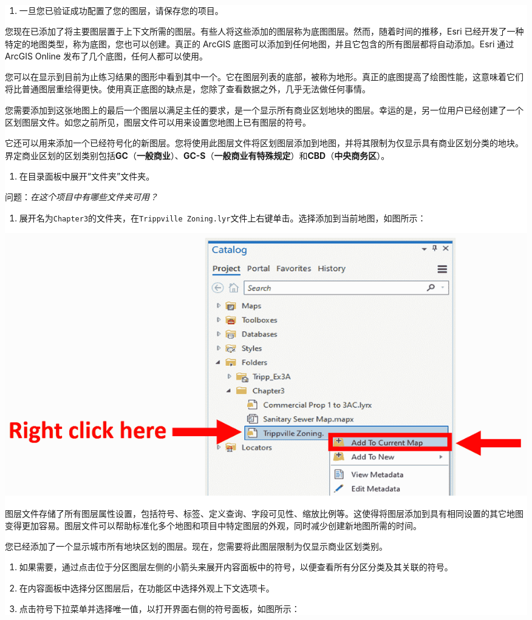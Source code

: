 1.  一旦您已验证成功配置了您的图层，请保存您的项目。

您现在已添加了将主要图层置于上下文所需的图层。有些人将这些添加的图层称为底图图层。然而，随着时间的推移，Esri 已经开发了一种特定的地图类型，称为底图，您也可以创建。真正的 ArcGIS 底图可以添加到任何地图，并且它包含的所有图层都将自动添加。Esri 通过 ArcGIS Online 发布了几个底图，任何人都可以使用。

您可以在显示到目前为止练习结果的图形中看到其中一个。它在图层列表的底部，被称为地形。真正的底图提高了绘图性能，这意味着它们将比普通图层重绘得更快。使用真正底图的缺点是，您除了查看数据之外，几乎无法做任何事情。

您需要添加到这张地图上的最后一个图层以满足主任的要求，是一个显示所有商业区划地块的图层。幸运的是，另一位用户已经创建了一个区划图层文件。如您之前所见，图层文件可以用来设置您地图上已有图层的符号。

它还可以用来添加一个已经符号化的新图层。您将使用此图层文件将区划图层添加到地图，并将其限制为仅显示具有商业区划分类的地块。界定商业区划的区划类别包括**GC**（**一般商业**）、**GC-S**（**一般商业有特殊规定**）和**CBD**（**中央商务区**）。

1.  在目录面板中展开“文件夹”文件夹。

问题：*在这个项目中有哪些文件夹可用？*

1.  展开名为`Chapter3`的文件夹，在`Trippville Zoning.lyr`文件上右键单击。选择添加到当前地图，如图所示：

![图片](img/7227bb14-37af-4f4f-937b-04d305208925.png)

图层文件存储了所有图层属性设置，包括符号、标签、定义查询、字段可见性、缩放比例等。这使得将图层添加到具有相同设置的其它地图变得更加容易。图层文件可以帮助标准化多个地图和项目中特定图层的外观，同时减少创建新地图所需的时间。

您已经添加了一个显示城市所有地块区划的图层。现在，您需要将此图层限制为仅显示商业区划类别。

1.  如果需要，通过点击位于分区图层左侧的小箭头来展开内容面板中的符号，以便查看所有分区分类及其关联的符号。

1.  在内容面板中选择分区图层后，在功能区中选择外观上下文选项卡。

1.  点击符号下拉菜单并选择唯一值，以打开界面右侧的符号面板，如图所示：
